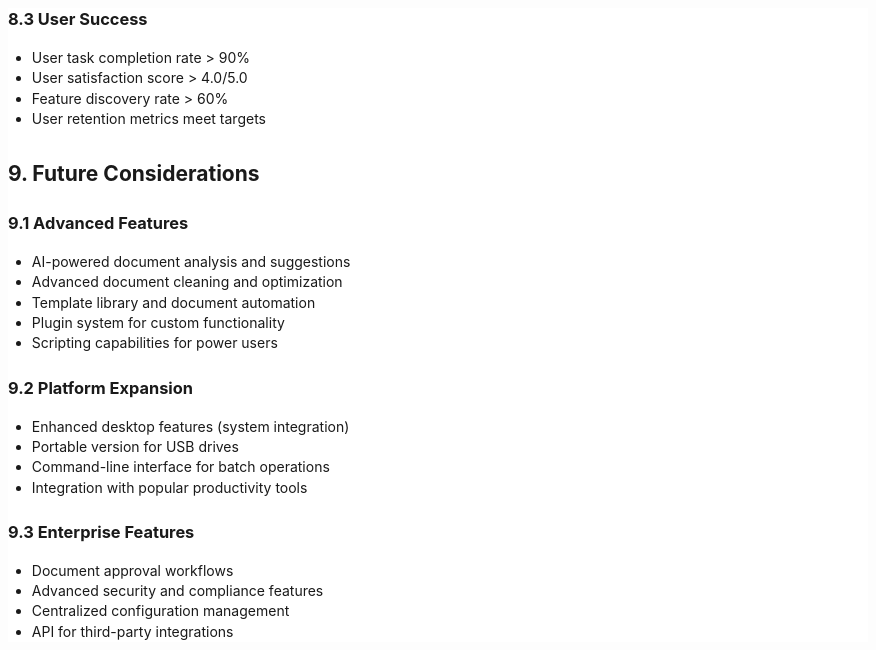 ### 8.3 User Success
- User task completion rate > 90%
- User satisfaction score > 4.0/5.0
- Feature discovery rate > 60%
- User retention metrics meet targets

## 9. Future Considerations

### 9.1 Advanced Features
- AI-powered document analysis and suggestions
- Advanced document cleaning and optimization
- Template library and document automation
- Plugin system for custom functionality
- Scripting capabilities for power users

### 9.2 Platform Expansion
- Enhanced desktop features (system integration)
- Portable version for USB drives
- Command-line interface for batch operations
- Integration with popular productivity tools

### 9.3 Enterprise Features
- Document approval workflows
- Advanced security and compliance features
- Centralized configuration management
- API for third-party integrations